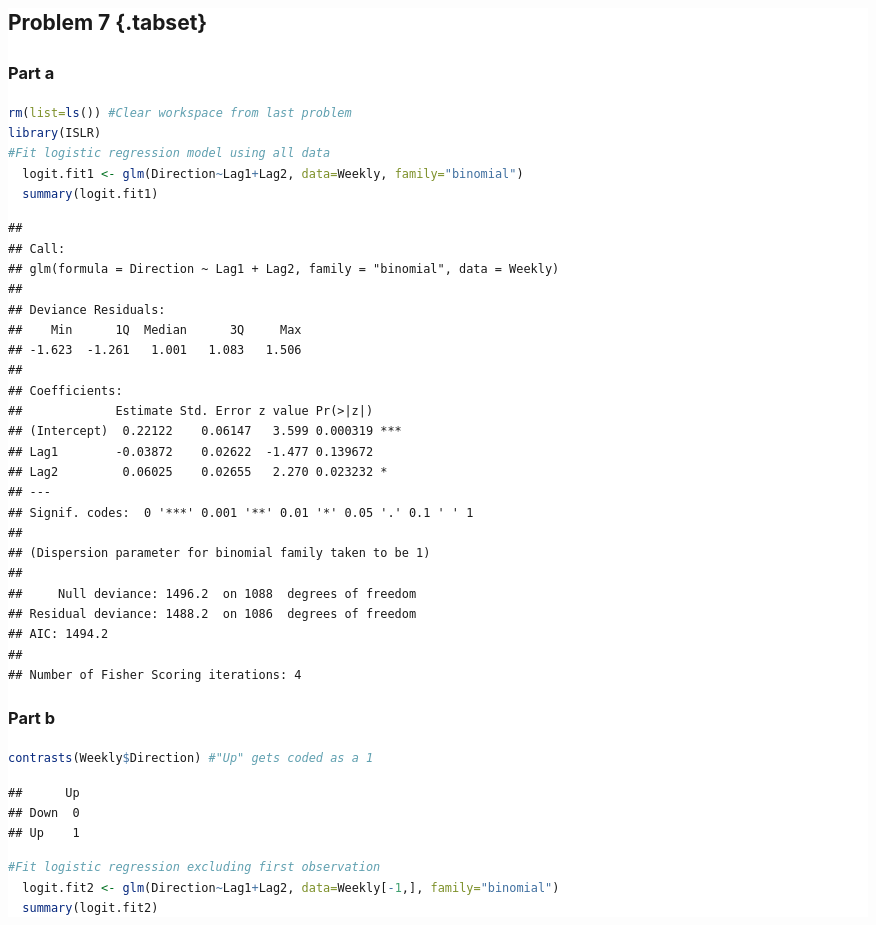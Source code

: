 ## Problem 7 {.tabset}

### Part a 

```r
rm(list=ls()) #Clear workspace from last problem
library(ISLR)
#Fit logistic regression model using all data
  logit.fit1 <- glm(Direction~Lag1+Lag2, data=Weekly, family="binomial")
  summary(logit.fit1)
```

```
## 
## Call:
## glm(formula = Direction ~ Lag1 + Lag2, family = "binomial", data = Weekly)
## 
## Deviance Residuals: 
##    Min      1Q  Median      3Q     Max  
## -1.623  -1.261   1.001   1.083   1.506  
## 
## Coefficients:
##             Estimate Std. Error z value Pr(>|z|)    
## (Intercept)  0.22122    0.06147   3.599 0.000319 ***
## Lag1        -0.03872    0.02622  -1.477 0.139672    
## Lag2         0.06025    0.02655   2.270 0.023232 *  
## ---
## Signif. codes:  0 '***' 0.001 '**' 0.01 '*' 0.05 '.' 0.1 ' ' 1
## 
## (Dispersion parameter for binomial family taken to be 1)
## 
##     Null deviance: 1496.2  on 1088  degrees of freedom
## Residual deviance: 1488.2  on 1086  degrees of freedom
## AIC: 1494.2
## 
## Number of Fisher Scoring iterations: 4
```

### Part b

```r
contrasts(Weekly$Direction) #"Up" gets coded as a 1
```

```
##      Up
## Down  0
## Up    1
```

```r
#Fit logistic regression excluding first observation
  logit.fit2 <- glm(Direction~Lag1+Lag2, data=Weekly[-1,], family="binomial")
  summary(logit.fit2)
```
